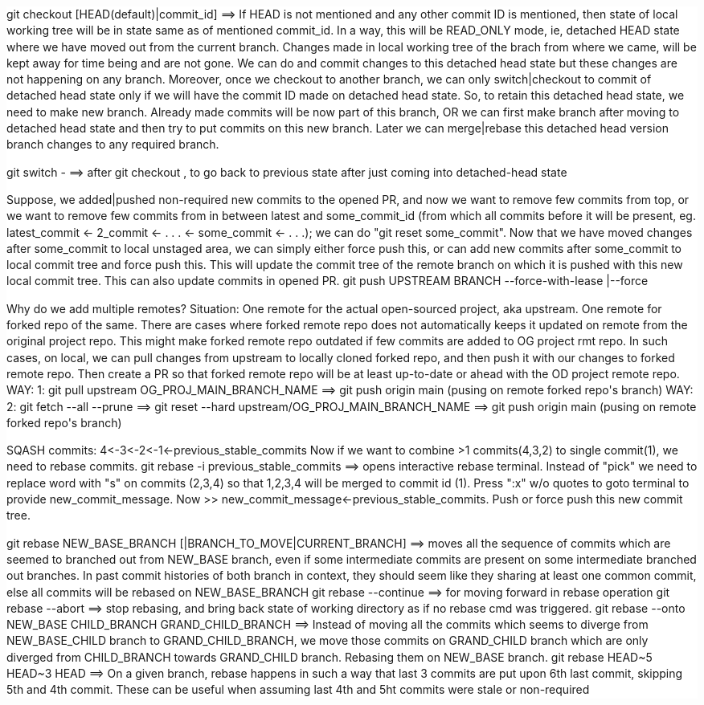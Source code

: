 git checkout [HEAD(default)|commit_id]  ==> If HEAD is not mentioned and any other commit ID is mentioned, then state of local working tree will be in state same as of mentioned commit_id. In a way, this will be READ_ONLY mode, ie, detached HEAD state where we have moved out from the current branch. Changes made in local working tree of the brach from where we came, will be kept away for time being and are not gone. We can do and commit changes to this detached head state but these changes are not happening on any branch. Moreover, once we checkout to another branch, we can only switch|checkout to commit of detached head state only if we will have the commit ID made on detached head state. So, to retain this detached head state, we need to make new branch. Already made commits will be now part of this branch, OR we can first make branch after moving to detached head state and then try to put commits on this new branch. Later we can merge|rebase this detached head version branch changes to any required branch.

git switch -    ==> after git checkout <some>, to go back to previous state after just coming into detached-head state

Suppose, we added|pushed non-required new commits to the opened PR, and now we want to remove few commits from top, or we want to remove few commits from in between latest and some_commit_id (from which all commits before it will be present, eg. latest_commit <- 2_commit <- . . . <- some_commit <- . . .); we can do "git reset some_commit". Now that we have moved changes after some_commit to local unstaged area, we can simply either force push this, or can add new commits after some_commit to local commit tree and force push this. This will update the commit tree of the remote branch on which it is pushed with this new local commit tree. This can also update commits in opened PR.
git push UPSTREAM BRANCH --force-with-lease |--force

Why do we add multiple remotes?
Situation: One remote for the actual open-sourced project, aka upstream. One remote for forked repo of the same. There are cases where forked remote repo does not automatically keeps it updated on remote from the original project repo. This might make forked remote repo outdated if few commits are added to OG project rmt repo. In such cases, on local, we can pull changes from upstream to locally cloned forked repo, and then push it with our changes to forked remote repo. Then create a PR so that forked remote repo will be at least up-to-date or ahead with the OD project remote repo. WAY: 1: git pull upstream OG_PROJ_MAIN_BRANCH_NAME  ==> git push origin main (pusing on remote forked repo's branch)
WAY: 2:   git fetch --all --prune ==> git reset --hard upstream/OG_PROJ_MAIN_BRANCH_NAME ==> git push origin main (pusing on remote forked repo's branch)

SQASH commits: 4<-3<-2<-1<-previous_stable_commits Now if we want to combine >1 commits(4,3,2) to single commit(1), we need to rebase commits.
git rebase -i previous_stable_commits ==> opens interactive rebase terminal. Instead of "pick" we need to replace word with "s" on commits (2,3,4) so that 1,2,3,4 will be merged to commit id (1). Press ":x" w/o quotes to goto terminal to provide new_commit_message. Now >> new_commit_message<-previous_stable_commits. Push or force push this new commit tree.

git rebase NEW_BASE_BRANCH [|BRANCH_TO_MOVE|CURRENT_BRANCH] ==> moves all the sequence of commits which are seemed to branched out from NEW_BASE branch, even if some intermediate commits are present on some intermediate branched out branches. In past commit histories of both branch in context, they should seem like they sharing at least one common commit, else all commits will be rebased on NEW_BASE_BRANCH
git rebase --continue ==> for moving forward in rebase operation
git rebase --abort  ==> stop rebasing, and bring back state of working directory as if no rebase cmd was triggered.
git rebase --onto NEW_BASE CHILD_BRANCH GRAND_CHILD_BRANCH ==> Instead of moving all the commits which seems to diverge from NEW_BASE_CHILD branch to GRAND_CHILD_BRANCH, we move those commits on GRAND_CHILD branch which are only diverged from CHILD_BRANCH towards GRAND_CHILD branch. Rebasing them on NEW_BASE branch.
git rebase HEAD~5 HEAD~3 HEAD   ==> On a given branch, rebase happens in such a way that last 3 commits are put upon 6th last commit, skipping 5th and 4th commit. These can be useful when assuming last 4th and 5ht commits were stale or non-required
